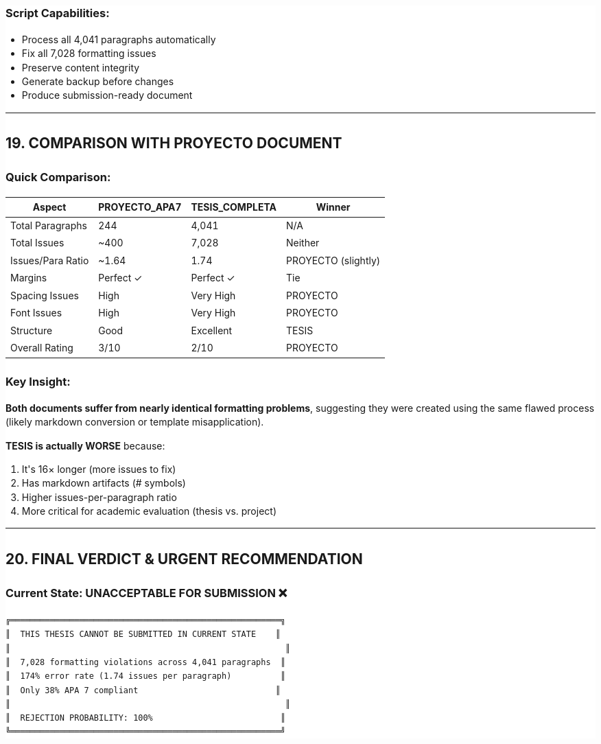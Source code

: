 ### Script Capabilities:
- Process all 4,041 paragraphs automatically
- Fix all 7,028 formatting issues
- Preserve content integrity
- Generate backup before changes
- Produce submission-ready document

---

## 19. COMPARISON WITH PROYECTO DOCUMENT

### Quick Comparison:

| Aspect | PROYECTO_APA7 | TESIS_COMPLETA | Winner |
|--------|---------------|----------------|--------|
| Total Paragraphs | 244 | 4,041 | N/A |
| Total Issues | ~400 | 7,028 | Neither |
| Issues/Para Ratio | ~1.64 | 1.74 | PROYECTO (slightly) |
| Margins | Perfect ✓ | Perfect ✓ | Tie |
| Spacing Issues | High | Very High | PROYECTO |
| Font Issues | High | Very High | PROYECTO |
| Structure | Good | Excellent | TESIS |
| Overall Rating | 3/10 | 2/10 | PROYECTO |

### Key Insight:
**Both documents suffer from nearly identical formatting problems**, suggesting they were created using the same flawed process (likely markdown conversion or template misapplication).

**TESIS is actually WORSE** because:
1. It's 16× longer (more issues to fix)
2. Has markdown artifacts (# symbols)
3. Higher issues-per-paragraph ratio
4. More critical for academic evaluation (thesis vs. project)

---

## 20. FINAL VERDICT & URGENT RECOMMENDATION

### Current State: **UNACCEPTABLE FOR SUBMISSION** ❌

```
╔═══════════════════════════════════════════════════════╗
║  THIS THESIS CANNOT BE SUBMITTED IN CURRENT STATE    ║
║                                                        ║
║  7,028 formatting violations across 4,041 paragraphs  ║
║  174% error rate (1.74 issues per paragraph)          ║
║  Only 38% APA 7 compliant                            ║
║                                                        ║
║  REJECTION PROBABILITY: 100%                          ║
╚═══════════════════════════════════════════════════════╝
```
